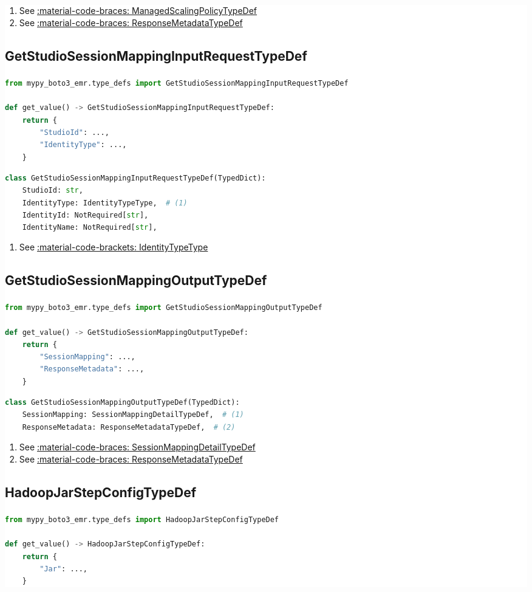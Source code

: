 1. See [:material-code-braces: ManagedScalingPolicyTypeDef](./type_defs.md#managedscalingpolicytypedef) 
2. See [:material-code-braces: ResponseMetadataTypeDef](./type_defs.md#responsemetadatatypedef) 
## GetStudioSessionMappingInputRequestTypeDef

```python title="Usage Example"
from mypy_boto3_emr.type_defs import GetStudioSessionMappingInputRequestTypeDef

def get_value() -> GetStudioSessionMappingInputRequestTypeDef:
    return {
        "StudioId": ...,
        "IdentityType": ...,
    }
```

```python title="Definition"
class GetStudioSessionMappingInputRequestTypeDef(TypedDict):
    StudioId: str,
    IdentityType: IdentityTypeType,  # (1)
    IdentityId: NotRequired[str],
    IdentityName: NotRequired[str],
```

1. See [:material-code-brackets: IdentityTypeType](./literals.md#identitytypetype) 
## GetStudioSessionMappingOutputTypeDef

```python title="Usage Example"
from mypy_boto3_emr.type_defs import GetStudioSessionMappingOutputTypeDef

def get_value() -> GetStudioSessionMappingOutputTypeDef:
    return {
        "SessionMapping": ...,
        "ResponseMetadata": ...,
    }
```

```python title="Definition"
class GetStudioSessionMappingOutputTypeDef(TypedDict):
    SessionMapping: SessionMappingDetailTypeDef,  # (1)
    ResponseMetadata: ResponseMetadataTypeDef,  # (2)
```

1. See [:material-code-braces: SessionMappingDetailTypeDef](./type_defs.md#sessionmappingdetailtypedef) 
2. See [:material-code-braces: ResponseMetadataTypeDef](./type_defs.md#responsemetadatatypedef) 
## HadoopJarStepConfigTypeDef

```python title="Usage Example"
from mypy_boto3_emr.type_defs import HadoopJarStepConfigTypeDef

def get_value() -> HadoopJarStepConfigTypeDef:
    return {
        "Jar": ...,
    }
```
